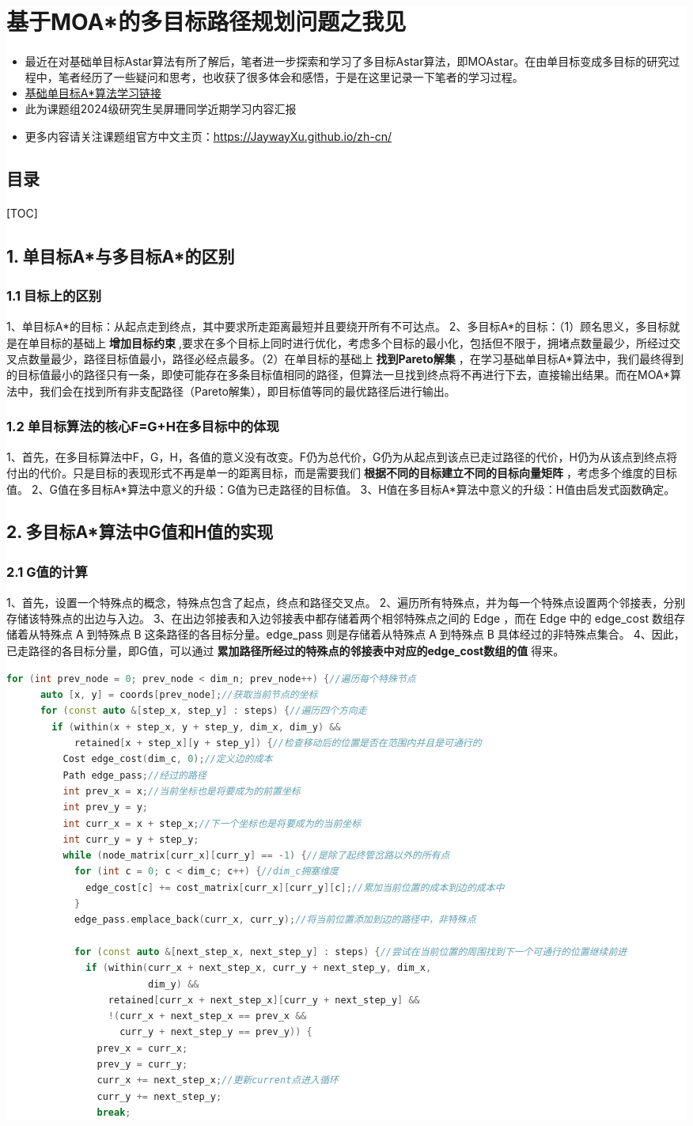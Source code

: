 # 基于MOA*的多目标路径规划问题之我见
* 最近在对基础单目标Astar算法有所了解后，笔者进一步探索和学习了多目标Astar算法，即MOAstar。在由单目标变成多目标的研究过程中，笔者经历了一些疑问和思考，也收获了很多体会和感悟，于是在这里记录一下笔者的学习过程。
* [基础单目标A*算法学习链接](https://blog.csdn.net/u013555719/article/details/142487884)
* 此为课题组2024级研究生吴屏珊同学近期学习内容汇报
- 更多内容请关注课题组官方中文主页：https://JaywayXu.github.io/zh-cn/

## 目录
[TOC]
<br>
## 1. 单目标A\*与多目标A\*的区别
### 1.1 目标上的区别
1、单目标A\*的目标：从起点走到终点，其中要求所走距离最短并且要绕开所有不可达点。
2、多目标A\*的目标：（1）顾名思义，多目标就是在单目标的基础上 **增加目标约束** ,要求在多个目标上同时进行优化，考虑多个目标的最小化，包括但不限于，拥堵点数量最少，所经过交叉点数量最少，路径目标值最小，路径必经点最多。（2）在单目标的基础上 **找到Pareto解集** ，在学习基础单目标A\*算法中，我们最终得到的目标值最小的路径只有一条，即使可能存在多条目标值相同的路径，但算法一旦找到终点将不再进行下去，直接输出结果。而在MOA\*算法中，我们会在找到所有非支配路径（Pareto解集），即目标值等同的最优路径后进行输出。
### 1.2 单目标算法的核心F=G+H在多目标中的体现
1、首先，在多目标算法中F，G，H，各值的意义没有改变。F仍为总代价，G仍为从起点到该点已走过路径的代价，H仍为从该点到终点将付出的代价。只是目标的表现形式不再是单一的距离目标，而是需要我们 **根据不同的目标建立不同的目标向量矩阵** ，考虑多个维度的目标值。
2、G值在多目标A\*算法中意义的升级：G值为已走路径的目标值。
3、H值在多目标A\*算法中意义的升级：H值由启发式函数确定。
## 2. 多目标A\*算法中G值和H值的实现
### 2.1 G值的计算
1、首先，设置一个特殊点的概念，特殊点包含了起点，终点和路径交叉点。
2、遍历所有特殊点，并为每一个特殊点设置两个邻接表，分别存储该特殊点的出边与入边。
3、在出边邻接表和入边邻接表中都存储着两个相邻特殊点之间的 Edge ，而在 Edge 中的 edge_cost 数组存储着从特殊点 A 到特殊点 B 这条路径的各目标分量。edge_pass 则是存储着从特殊点 A 到特殊点 B 具体经过的非特殊点集合。
4、因此，已走路径的各目标分量，即G值，可以通过 **累加路径所经过的特殊点的邻接表中对应的edge_cost数组的值** 得来。
```C++
for (int prev_node = 0; prev_node < dim_n; prev_node++) {//遍历每个特殊节点
      auto [x, y] = coords[prev_node];//获取当前节点的坐标
      for (const auto &[step_x, step_y] : steps) {//遍历四个方向走
        if (within(x + step_x, y + step_y, dim_x, dim_y) &&
            retained[x + step_x][y + step_y]) {//检查移动后的位置是否在范围内并且是可通行的
          Cost edge_cost(dim_c, 0);//定义边的成本
          Path edge_pass;//经过的路径
          int prev_x = x;//当前坐标也是将要成为的前置坐标
          int prev_y = y;
          int curr_x = x + step_x;//下一个坐标也是将要成为的当前坐标
          int curr_y = y + step_y;
          while (node_matrix[curr_x][curr_y] == -1) {//是除了起终管岔路以外的所有点
            for (int c = 0; c < dim_c; c++) {//dim_c拥塞维度
              edge_cost[c] += cost_matrix[curr_x][curr_y][c];//累加当前位置的成本到边的成本中
            }
            edge_pass.emplace_back(curr_x, curr_y);//将当前位置添加到边的路径中，非特殊点

            for (const auto &[next_step_x, next_step_y] : steps) {//尝试在当前位置的周围找到下一个可通行的位置继续前进
              if (within(curr_x + next_step_x, curr_y + next_step_y, dim_x,
                         dim_y) &&
                  retained[curr_x + next_step_x][curr_y + next_step_y] &&
                  !(curr_x + next_step_x == prev_x &&
                    curr_y + next_step_y == prev_y)) {
                prev_x = curr_x;
                prev_y = curr_y;
                curr_x += next_step_x;//更新current点进入循环
                curr_y += next_step_y;
                break;
```